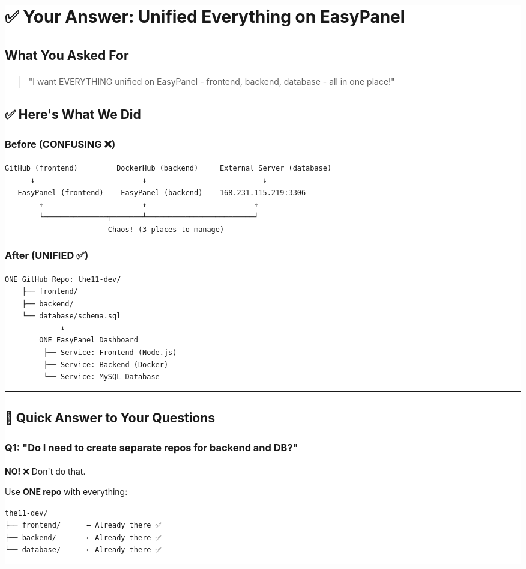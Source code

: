 # ✅ Your Answer: Unified Everything on EasyPanel

## What You Asked For

> "I want EVERYTHING unified on EasyPanel - frontend, backend, database - all in one place!"

## ✅ Here's What We Did

### Before (CONFUSING ❌)
```
GitHub (frontend)         DockerHub (backend)     External Server (database)
      ↓                         ↓                           ↓
   EasyPanel (frontend)    EasyPanel (backend)    168.231.115.219:3306
        ↑                       ↑                         ↑
        └───────────────┬───────┴─────────────────────────┘
                        Chaos! (3 places to manage)
```

### After (UNIFIED ✅)
```
ONE GitHub Repo: the11-dev/
    ├── frontend/
    ├── backend/
    └── database/schema.sql
             ↓
        ONE EasyPanel Dashboard
         ├── Service: Frontend (Node.js)
         ├── Service: Backend (Docker)
         └── Service: MySQL Database
```

---

## 🎯 Quick Answer to Your Questions

### Q1: "Do I need to create separate repos for backend and DB?"

**NO!** ❌ Don't do that.

Use **ONE repo** with everything:
```
the11-dev/
├── frontend/      ← Already there ✅
├── backend/       ← Already there ✅
└── database/      ← Already there ✅
```

---
